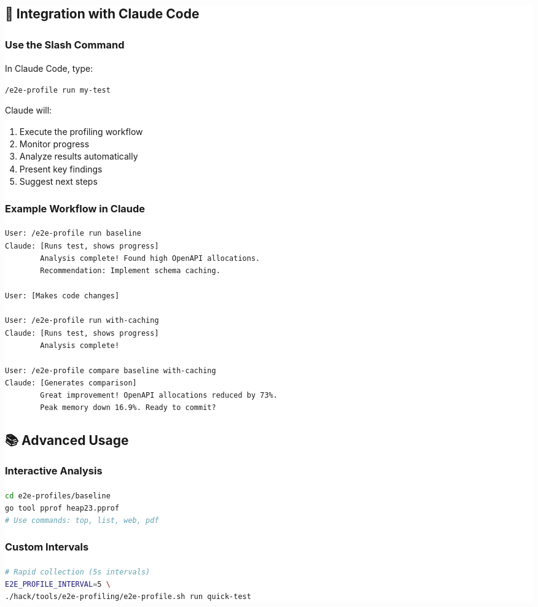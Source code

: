 ## 🔧 Integration with Claude Code

### Use the Slash Command

In Claude Code, type:
```
/e2e-profile run my-test
```

Claude will:
1. Execute the profiling workflow
2. Monitor progress
3. Analyze results automatically
4. Present key findings
5. Suggest next steps

### Example Workflow in Claude

```
User: /e2e-profile run baseline
Claude: [Runs test, shows progress]
        Analysis complete! Found high OpenAPI allocations.
        Recommendation: Implement schema caching.

User: [Makes code changes]

User: /e2e-profile run with-caching
Claude: [Runs test, shows progress]
        Analysis complete!

User: /e2e-profile compare baseline with-caching
Claude: [Generates comparison]
        Great improvement! OpenAPI allocations reduced by 73%.
        Peak memory down 16.9%. Ready to commit?
```

## 📚 Advanced Usage

### Interactive Analysis
```bash
cd e2e-profiles/baseline
go tool pprof heap23.pprof
# Use commands: top, list, web, pdf
```

### Custom Intervals
```bash
# Rapid collection (5s intervals)
E2E_PROFILE_INTERVAL=5 \
./hack/tools/e2e-profiling/e2e-profile.sh run quick-test
```
